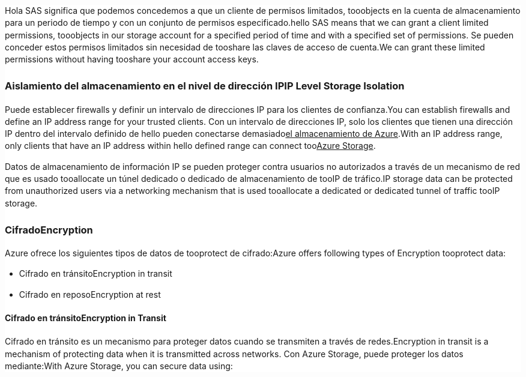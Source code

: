 <span data-ttu-id="bebbb-280">Hola SAS significa que podemos concedemos a que un cliente de permisos limitados, tooobjects en la cuenta de almacenamiento para un periodo de tiempo y con un conjunto de permisos especificado.</span><span class="sxs-lookup"><span data-stu-id="bebbb-280">hello SAS means that we can grant a client limited permissions, tooobjects in our storage account for a specified period of time and with a specified set of permissions.</span></span> <span data-ttu-id="bebbb-281">Se pueden conceder estos permisos limitados sin necesidad de tooshare las claves de acceso de cuenta.</span><span class="sxs-lookup"><span data-stu-id="bebbb-281">We can grant these limited permissions without having tooshare your account access keys.</span></span>

### <a name="ip-level-storage-isolation"></a><span data-ttu-id="bebbb-282">Aislamiento del almacenamiento en el nivel de dirección IP</span><span class="sxs-lookup"><span data-stu-id="bebbb-282">IP Level Storage Isolation</span></span>
<span data-ttu-id="bebbb-283">Puede establecer firewalls y definir un intervalo de direcciones IP para los clientes de confianza.</span><span class="sxs-lookup"><span data-stu-id="bebbb-283">You can establish firewalls and define an IP address range for your trusted clients.</span></span> <span data-ttu-id="bebbb-284">Con un intervalo de direcciones IP, solo los clientes que tienen una dirección IP dentro del intervalo definido de hello pueden conectarse demasiado[el almacenamiento de Azure](https://docs.microsoft.com/azure/storage/storage-security-guide).</span><span class="sxs-lookup"><span data-stu-id="bebbb-284">With an IP address range, only clients that have an IP address within hello defined range can connect too[Azure Storage](https://docs.microsoft.com/azure/storage/storage-security-guide).</span></span>

<span data-ttu-id="bebbb-285">Datos de almacenamiento de información IP se pueden proteger contra usuarios no autorizados a través de un mecanismo de red que es usado tooallocate un túnel dedicado o dedicado de almacenamiento de tooIP de tráfico.</span><span class="sxs-lookup"><span data-stu-id="bebbb-285">IP storage data can be protected from unauthorized users via a networking mechanism that is used tooallocate a dedicated or dedicated tunnel of traffic tooIP storage.</span></span>

### <a name="encryption"></a><span data-ttu-id="bebbb-286">Cifrado</span><span class="sxs-lookup"><span data-stu-id="bebbb-286">Encryption</span></span>
<span data-ttu-id="bebbb-287">Azure ofrece los siguientes tipos de datos de tooprotect de cifrado:</span><span class="sxs-lookup"><span data-stu-id="bebbb-287">Azure offers following types of Encryption tooprotect data:</span></span>
-   <span data-ttu-id="bebbb-288">Cifrado en tránsito</span><span class="sxs-lookup"><span data-stu-id="bebbb-288">Encryption in transit</span></span>

-   <span data-ttu-id="bebbb-289">Cifrado en reposo</span><span class="sxs-lookup"><span data-stu-id="bebbb-289">Encryption at rest</span></span>

#### <a name="encryption-in-transit"></a><span data-ttu-id="bebbb-290">Cifrado en tránsito</span><span class="sxs-lookup"><span data-stu-id="bebbb-290">Encryption in Transit</span></span>
<span data-ttu-id="bebbb-291">Cifrado en tránsito es un mecanismo para proteger datos cuando se transmiten a través de redes.</span><span class="sxs-lookup"><span data-stu-id="bebbb-291">Encryption in transit is a mechanism of protecting data when it is transmitted across networks.</span></span> <span data-ttu-id="bebbb-292">Con Azure Storage, puede proteger los datos mediante:</span><span class="sxs-lookup"><span data-stu-id="bebbb-292">With Azure Storage, you can secure data using:</span></span>
